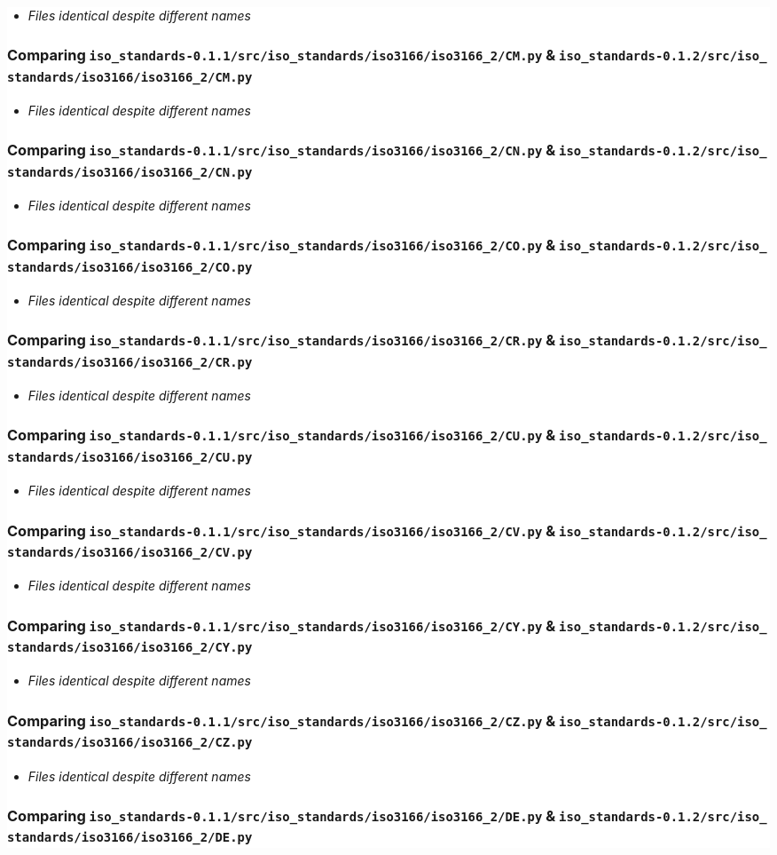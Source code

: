  * *Files identical despite different names*

### Comparing `iso_standards-0.1.1/src/iso_standards/iso3166/iso3166_2/CM.py` & `iso_standards-0.1.2/src/iso_standards/iso3166/iso3166_2/CM.py`

 * *Files identical despite different names*

### Comparing `iso_standards-0.1.1/src/iso_standards/iso3166/iso3166_2/CN.py` & `iso_standards-0.1.2/src/iso_standards/iso3166/iso3166_2/CN.py`

 * *Files identical despite different names*

### Comparing `iso_standards-0.1.1/src/iso_standards/iso3166/iso3166_2/CO.py` & `iso_standards-0.1.2/src/iso_standards/iso3166/iso3166_2/CO.py`

 * *Files identical despite different names*

### Comparing `iso_standards-0.1.1/src/iso_standards/iso3166/iso3166_2/CR.py` & `iso_standards-0.1.2/src/iso_standards/iso3166/iso3166_2/CR.py`

 * *Files identical despite different names*

### Comparing `iso_standards-0.1.1/src/iso_standards/iso3166/iso3166_2/CU.py` & `iso_standards-0.1.2/src/iso_standards/iso3166/iso3166_2/CU.py`

 * *Files identical despite different names*

### Comparing `iso_standards-0.1.1/src/iso_standards/iso3166/iso3166_2/CV.py` & `iso_standards-0.1.2/src/iso_standards/iso3166/iso3166_2/CV.py`

 * *Files identical despite different names*

### Comparing `iso_standards-0.1.1/src/iso_standards/iso3166/iso3166_2/CY.py` & `iso_standards-0.1.2/src/iso_standards/iso3166/iso3166_2/CY.py`

 * *Files identical despite different names*

### Comparing `iso_standards-0.1.1/src/iso_standards/iso3166/iso3166_2/CZ.py` & `iso_standards-0.1.2/src/iso_standards/iso3166/iso3166_2/CZ.py`

 * *Files identical despite different names*

### Comparing `iso_standards-0.1.1/src/iso_standards/iso3166/iso3166_2/DE.py` & `iso_standards-0.1.2/src/iso_standards/iso3166/iso3166_2/DE.py`
